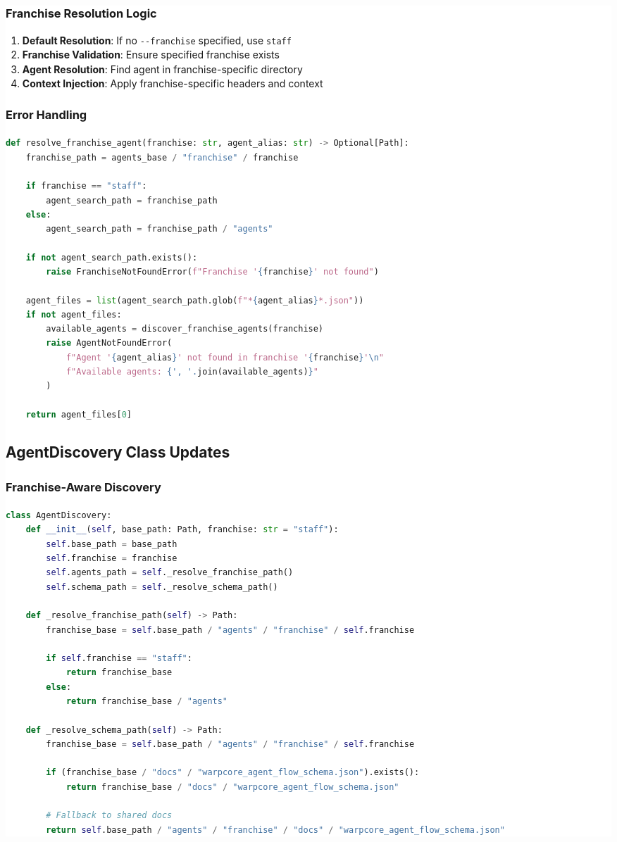 ### Franchise Resolution Logic
1. **Default Resolution**: If no `--franchise` specified, use `staff`
2. **Franchise Validation**: Ensure specified franchise exists
3. **Agent Resolution**: Find agent in franchise-specific directory
4. **Context Injection**: Apply franchise-specific headers and context

### Error Handling
```python
def resolve_franchise_agent(franchise: str, agent_alias: str) -> Optional[Path]:
    franchise_path = agents_base / "franchise" / franchise
    
    if franchise == "staff":
        agent_search_path = franchise_path
    else:
        agent_search_path = franchise_path / "agents"
    
    if not agent_search_path.exists():
        raise FranchiseNotFoundError(f"Franchise '{franchise}' not found")
    
    agent_files = list(agent_search_path.glob(f"*{agent_alias}*.json"))
    if not agent_files:
        available_agents = discover_franchise_agents(franchise)
        raise AgentNotFoundError(
            f"Agent '{agent_alias}' not found in franchise '{franchise}'\n"
            f"Available agents: {', '.join(available_agents)}"
        )
    
    return agent_files[0]
```

## AgentDiscovery Class Updates

### Franchise-Aware Discovery
```python
class AgentDiscovery:
    def __init__(self, base_path: Path, franchise: str = "staff"):
        self.base_path = base_path
        self.franchise = franchise
        self.agents_path = self._resolve_franchise_path()
        self.schema_path = self._resolve_schema_path()
        
    def _resolve_franchise_path(self) -> Path:
        franchise_base = self.base_path / "agents" / "franchise" / self.franchise
        
        if self.franchise == "staff":
            return franchise_base
        else:
            return franchise_base / "agents"
    
    def _resolve_schema_path(self) -> Path:
        franchise_base = self.base_path / "agents" / "franchise" / self.franchise
        
        if (franchise_base / "docs" / "warpcore_agent_flow_schema.json").exists():
            return franchise_base / "docs" / "warpcore_agent_flow_schema.json"
        
        # Fallback to shared docs
        return self.base_path / "agents" / "franchise" / "docs" / "warpcore_agent_flow_schema.json"
```
